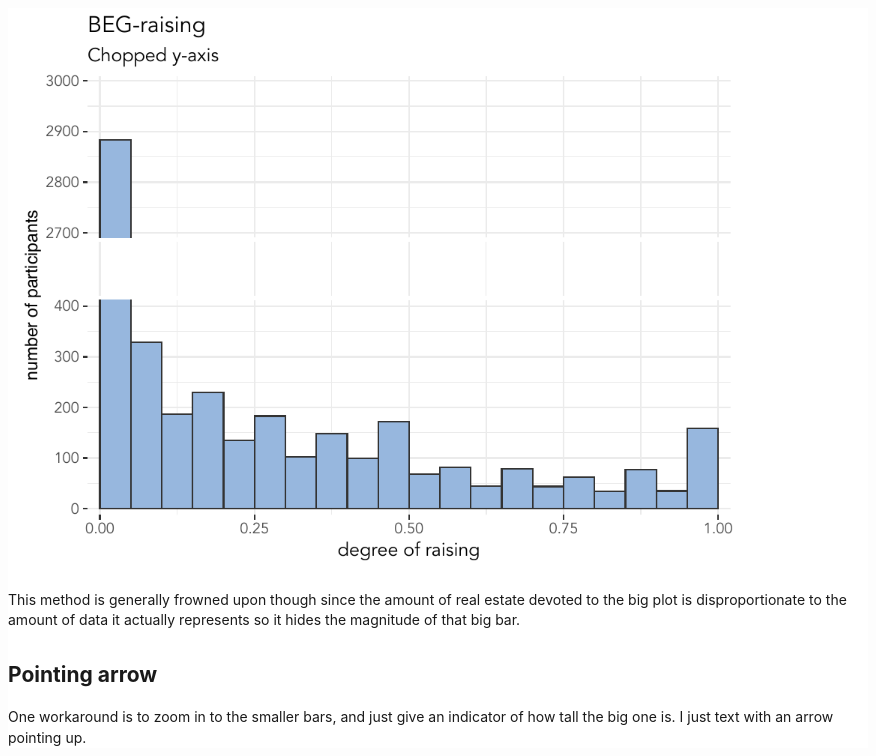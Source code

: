 <img width = "85%" src="/images/plots/boustrophedon/chopped_y.pdf">

This method is generally frowned upon though since the amount of real estate devoted to the big plot is disproportionate to the amount of data it actually represents so it hides the magnitude of that big bar.

## Pointing arrow

One workaround is to zoom in to the smaller bars, and just give an indicator of how tall the big one is. I just text with an arrow pointing up.

